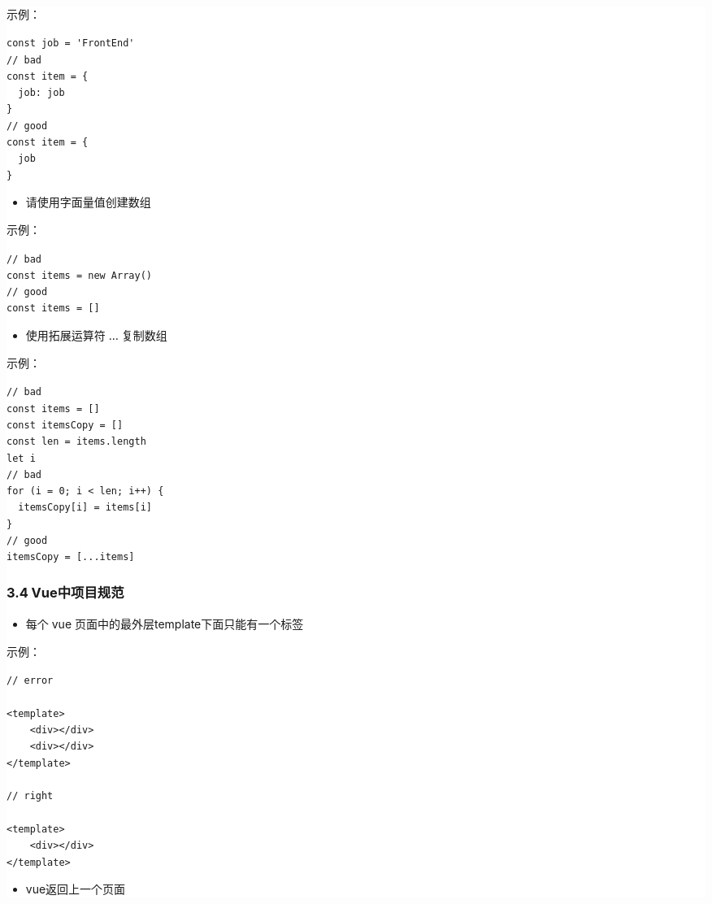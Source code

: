 示例：
```
const job = 'FrontEnd'
// bad
const item = {
  job: job
}
// good
const item = {
  job
}
```
- 请使用字面量值创建数组

示例：
```
// bad
const items = new Array()
// good
const items = []
```
- 使用拓展运算符 … 复制数组

示例：
```
// bad
const items = []
const itemsCopy = []
const len = items.length
let i
// bad
for (i = 0; i < len; i++) {
  itemsCopy[i] = items[i]
}
// good
itemsCopy = [...items]
```
### 3.4 Vue中项目规范

- 每个 vue 页面中的最外层template下面只能有一个标签

示例：
```
// error

<template>
    <div></div>
    <div></div>
</template>

// right

<template>
    <div></div>
</template>
```
- vue返回上一个页面
